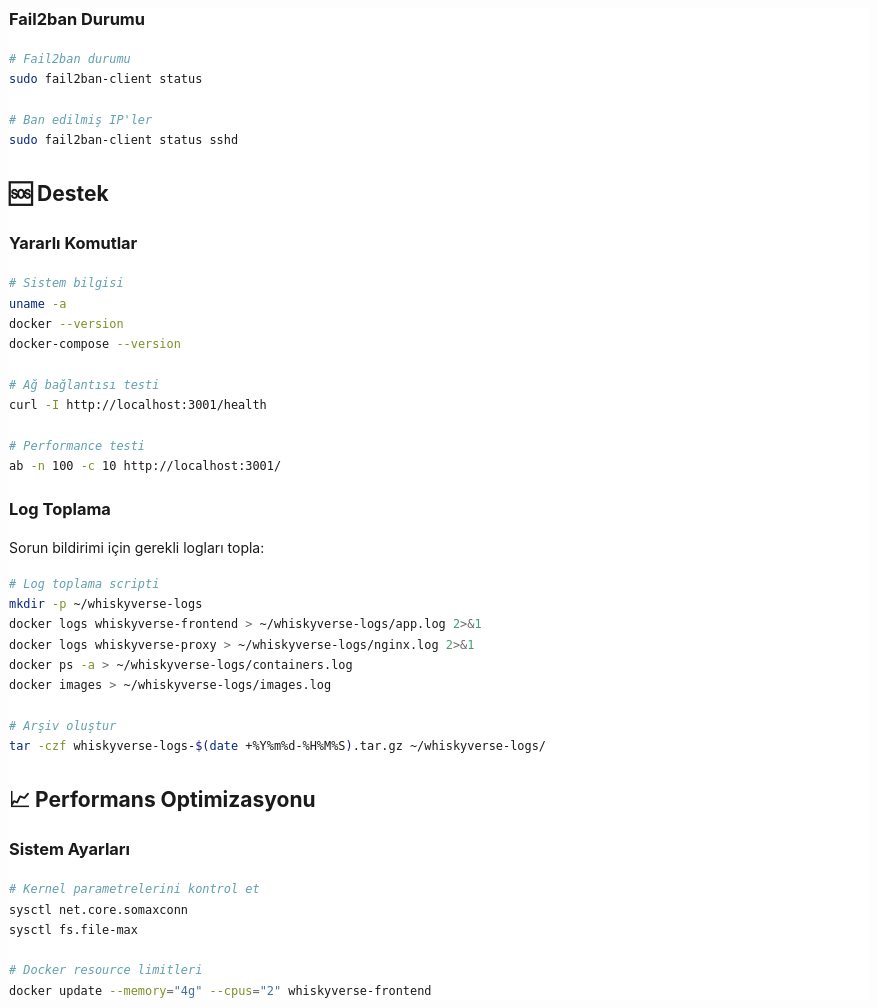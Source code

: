 ### Fail2ban Durumu

```bash
# Fail2ban durumu
sudo fail2ban-client status

# Ban edilmiş IP'ler
sudo fail2ban-client status sshd
```

## 🆘 Destek

### Yararlı Komutlar

```bash
# Sistem bilgisi
uname -a
docker --version
docker-compose --version

# Ağ bağlantısı testi
curl -I http://localhost:3001/health

# Performance testi
ab -n 100 -c 10 http://localhost:3001/
```

### Log Toplama

Sorun bildirimi için gerekli logları topla:

```bash
# Log toplama scripti
mkdir -p ~/whiskyverse-logs
docker logs whiskyverse-frontend > ~/whiskyverse-logs/app.log 2>&1
docker logs whiskyverse-proxy > ~/whiskyverse-logs/nginx.log 2>&1
docker ps -a > ~/whiskyverse-logs/containers.log
docker images > ~/whiskyverse-logs/images.log

# Arşiv oluştur
tar -czf whiskyverse-logs-$(date +%Y%m%d-%H%M%S).tar.gz ~/whiskyverse-logs/
```

## 📈 Performans Optimizasyonu

### Sistem Ayarları

```bash
# Kernel parametrelerini kontrol et
sysctl net.core.somaxconn
sysctl fs.file-max

# Docker resource limitleri
docker update --memory="4g" --cpus="2" whiskyverse-frontend
```
